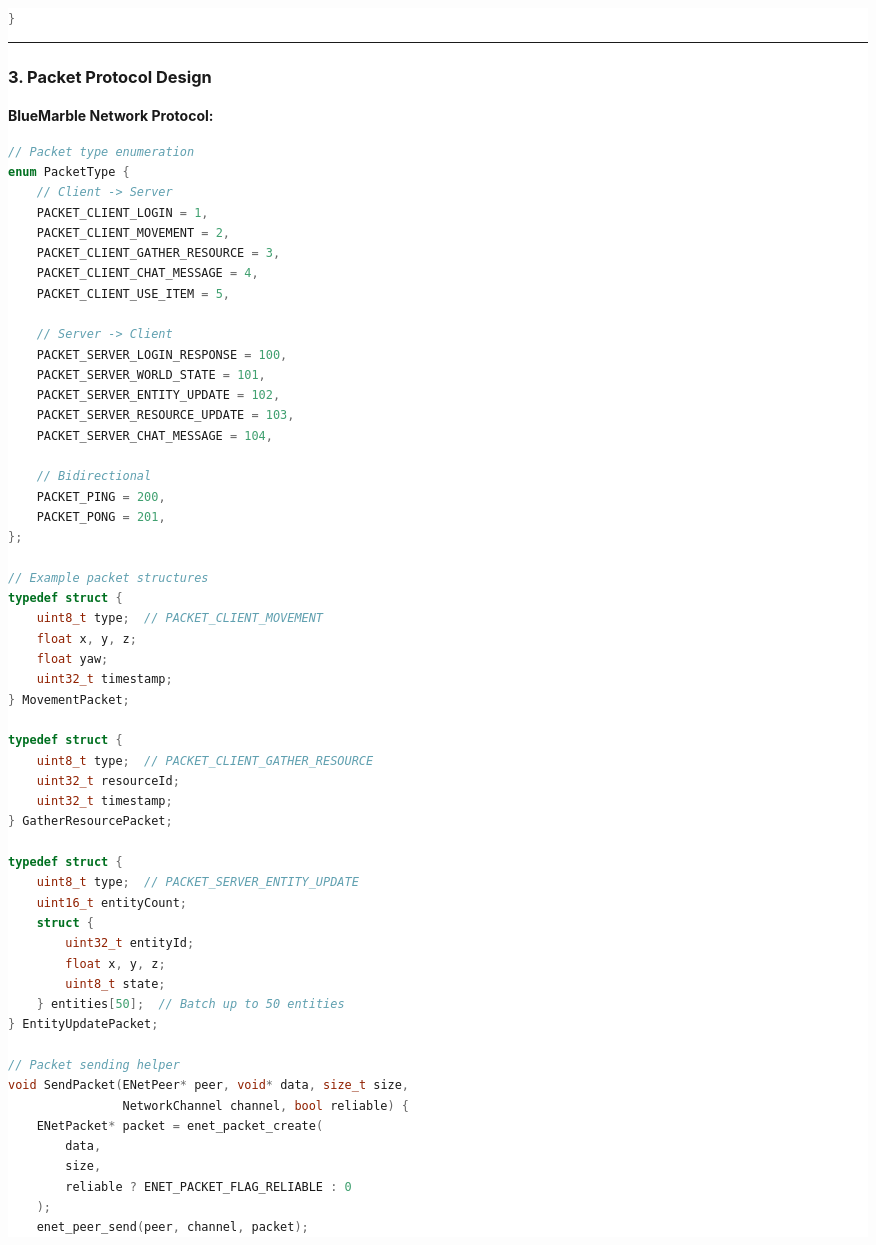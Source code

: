 ```c
}
```

---

### 3. Packet Protocol Design

**BlueMarble Network Protocol:**

```c
// Packet type enumeration
enum PacketType {
    // Client -> Server
    PACKET_CLIENT_LOGIN = 1,
    PACKET_CLIENT_MOVEMENT = 2,
    PACKET_CLIENT_GATHER_RESOURCE = 3,
    PACKET_CLIENT_CHAT_MESSAGE = 4,
    PACKET_CLIENT_USE_ITEM = 5,
    
    // Server -> Client
    PACKET_SERVER_LOGIN_RESPONSE = 100,
    PACKET_SERVER_WORLD_STATE = 101,
    PACKET_SERVER_ENTITY_UPDATE = 102,
    PACKET_SERVER_RESOURCE_UPDATE = 103,
    PACKET_SERVER_CHAT_MESSAGE = 104,
    
    // Bidirectional
    PACKET_PING = 200,
    PACKET_PONG = 201,
};

// Example packet structures
typedef struct {
    uint8_t type;  // PACKET_CLIENT_MOVEMENT
    float x, y, z;
    float yaw;
    uint32_t timestamp;
} MovementPacket;

typedef struct {
    uint8_t type;  // PACKET_CLIENT_GATHER_RESOURCE
    uint32_t resourceId;
    uint32_t timestamp;
} GatherResourcePacket;

typedef struct {
    uint8_t type;  // PACKET_SERVER_ENTITY_UPDATE
    uint16_t entityCount;
    struct {
        uint32_t entityId;
        float x, y, z;
        uint8_t state;
    } entities[50];  // Batch up to 50 entities
} EntityUpdatePacket;

// Packet sending helper
void SendPacket(ENetPeer* peer, void* data, size_t size, 
                NetworkChannel channel, bool reliable) {
    ENetPacket* packet = enet_packet_create(
        data, 
        size, 
        reliable ? ENET_PACKET_FLAG_RELIABLE : 0
    );
    enet_peer_send(peer, channel, packet);
```